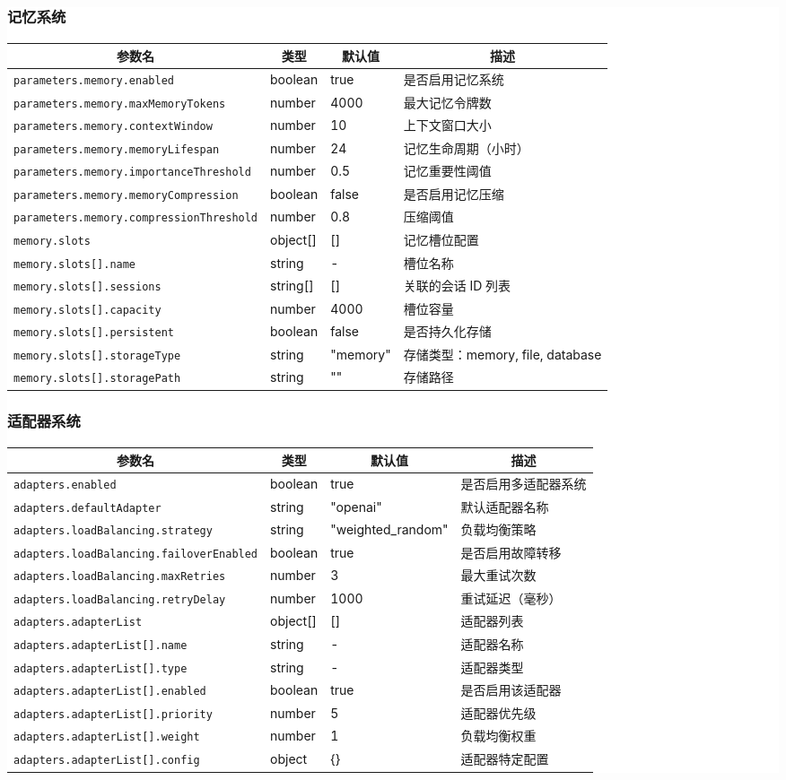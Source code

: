 ### 记忆系统

| 参数名 | 类型 | 默认值 | 描述 |
|-------|------|-------|------|
| `parameters.memory.enabled` | boolean | true | 是否启用记忆系统 |
| `parameters.memory.maxMemoryTokens` | number | 4000 | 最大记忆令牌数 |
| `parameters.memory.contextWindow` | number | 10 | 上下文窗口大小 |
| `parameters.memory.memoryLifespan` | number | 24 | 记忆生命周期（小时） |
| `parameters.memory.importanceThreshold` | number | 0.5 | 记忆重要性阈值 |
| `parameters.memory.memoryCompression` | boolean | false | 是否启用记忆压缩 |
| `parameters.memory.compressionThreshold` | number | 0.8 | 压缩阈值 |
| `memory.slots` | object[] | [] | 记忆槽位配置 |
| `memory.slots[].name` | string | - | 槽位名称 |
| `memory.slots[].sessions` | string[] | [] | 关联的会话 ID 列表 |
| `memory.slots[].capacity` | number | 4000 | 槽位容量 |
| `memory.slots[].persistent` | boolean | false | 是否持久化存储 |
| `memory.slots[].storageType` | string | "memory" | 存储类型：memory, file, database |
| `memory.slots[].storagePath` | string | "" | 存储路径 |

### 适配器系统

| 参数名 | 类型 | 默认值 | 描述 |
|-------|------|-------|------|
| `adapters.enabled` | boolean | true | 是否启用多适配器系统 |
| `adapters.defaultAdapter` | string | "openai" | 默认适配器名称 |
| `adapters.loadBalancing.strategy` | string | "weighted_random" | 负载均衡策略 |
| `adapters.loadBalancing.failoverEnabled` | boolean | true | 是否启用故障转移 |
| `adapters.loadBalancing.maxRetries` | number | 3 | 最大重试次数 |
| `adapters.loadBalancing.retryDelay` | number | 1000 | 重试延迟（毫秒） |
| `adapters.adapterList` | object[] | [] | 适配器列表 |
| `adapters.adapterList[].name` | string | - | 适配器名称 |
| `adapters.adapterList[].type` | string | - | 适配器类型 |
| `adapters.adapterList[].enabled` | boolean | true | 是否启用该适配器 |
| `adapters.adapterList[].priority` | number | 5 | 适配器优先级 |
| `adapters.adapterList[].weight` | number | 1 | 负载均衡权重 |
| `adapters.adapterList[].config` | object | {} | 适配器特定配置 |
